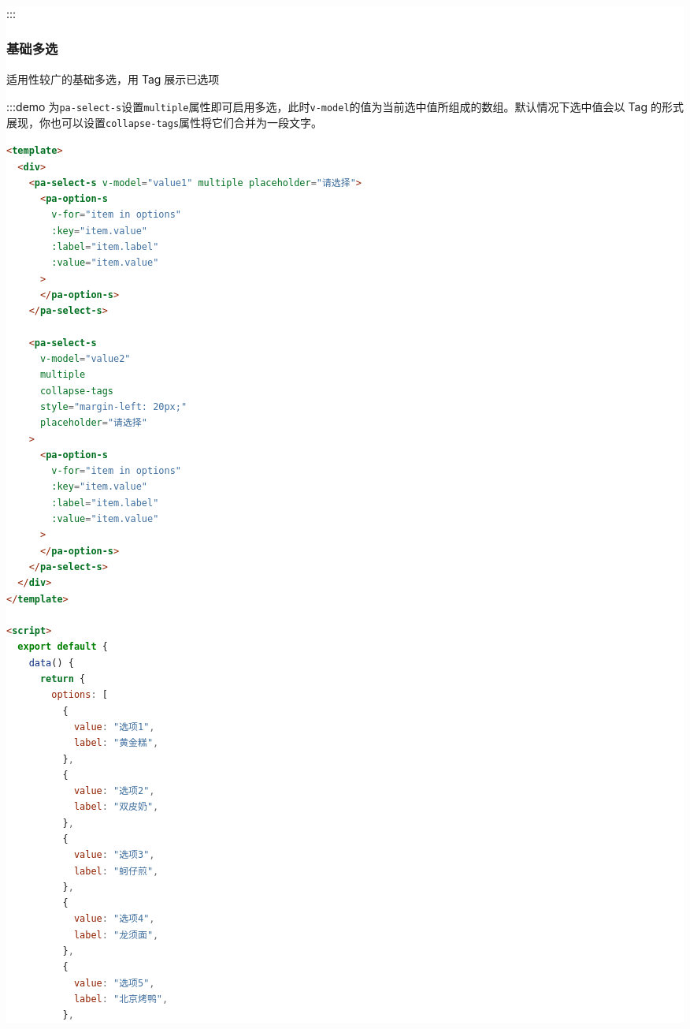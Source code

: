 :::

### 基础多选

适用性较广的基础多选，用 Tag 展示已选项

:::demo 为`pa-select-s`设置`multiple`属性即可启用多选，此时`v-model`的值为当前选中值所组成的数组。默认情况下选中值会以 Tag 的形式展现，你也可以设置`collapse-tags`属性将它们合并为一段文字。

```html
<template>
  <div>
    <pa-select-s v-model="value1" multiple placeholder="请选择">
      <pa-option-s
        v-for="item in options"
        :key="item.value"
        :label="item.label"
        :value="item.value"
      >
      </pa-option-s>
    </pa-select-s>

    <pa-select-s
      v-model="value2"
      multiple
      collapse-tags
      style="margin-left: 20px;"
      placeholder="请选择"
    >
      <pa-option-s
        v-for="item in options"
        :key="item.value"
        :label="item.label"
        :value="item.value"
      >
      </pa-option-s>
    </pa-select-s>
  </div>
</template>

<script>
  export default {
    data() {
      return {
        options: [
          {
            value: "选项1",
            label: "黄金糕",
          },
          {
            value: "选项2",
            label: "双皮奶",
          },
          {
            value: "选项3",
            label: "蚵仔煎",
          },
          {
            value: "选项4",
            label: "龙须面",
          },
          {
            value: "选项5",
            label: "北京烤鸭",
          },
```